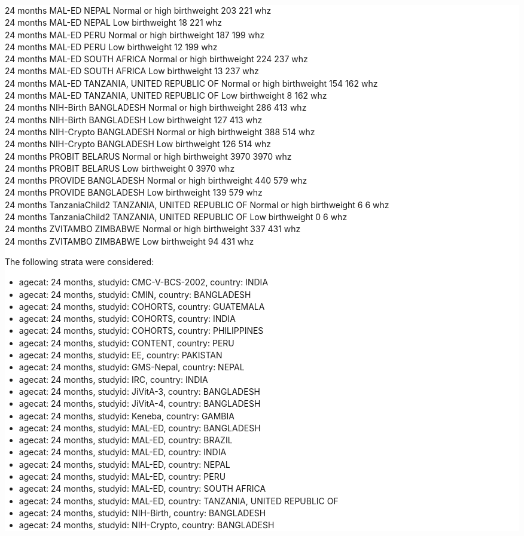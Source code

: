 24 months   MAL-ED           NEPAL                          Normal or high birthweight       203     221  whz              
24 months   MAL-ED           NEPAL                          Low birthweight                   18     221  whz              
24 months   MAL-ED           PERU                           Normal or high birthweight       187     199  whz              
24 months   MAL-ED           PERU                           Low birthweight                   12     199  whz              
24 months   MAL-ED           SOUTH AFRICA                   Normal or high birthweight       224     237  whz              
24 months   MAL-ED           SOUTH AFRICA                   Low birthweight                   13     237  whz              
24 months   MAL-ED           TANZANIA, UNITED REPUBLIC OF   Normal or high birthweight       154     162  whz              
24 months   MAL-ED           TANZANIA, UNITED REPUBLIC OF   Low birthweight                    8     162  whz              
24 months   NIH-Birth        BANGLADESH                     Normal or high birthweight       286     413  whz              
24 months   NIH-Birth        BANGLADESH                     Low birthweight                  127     413  whz              
24 months   NIH-Crypto       BANGLADESH                     Normal or high birthweight       388     514  whz              
24 months   NIH-Crypto       BANGLADESH                     Low birthweight                  126     514  whz              
24 months   PROBIT           BELARUS                        Normal or high birthweight      3970    3970  whz              
24 months   PROBIT           BELARUS                        Low birthweight                    0    3970  whz              
24 months   PROVIDE          BANGLADESH                     Normal or high birthweight       440     579  whz              
24 months   PROVIDE          BANGLADESH                     Low birthweight                  139     579  whz              
24 months   TanzaniaChild2   TANZANIA, UNITED REPUBLIC OF   Normal or high birthweight         6       6  whz              
24 months   TanzaniaChild2   TANZANIA, UNITED REPUBLIC OF   Low birthweight                    0       6  whz              
24 months   ZVITAMBO         ZIMBABWE                       Normal or high birthweight       337     431  whz              
24 months   ZVITAMBO         ZIMBABWE                       Low birthweight                   94     431  whz              


The following strata were considered:

* agecat: 24 months, studyid: CMC-V-BCS-2002, country: INDIA
* agecat: 24 months, studyid: CMIN, country: BANGLADESH
* agecat: 24 months, studyid: COHORTS, country: GUATEMALA
* agecat: 24 months, studyid: COHORTS, country: INDIA
* agecat: 24 months, studyid: COHORTS, country: PHILIPPINES
* agecat: 24 months, studyid: CONTENT, country: PERU
* agecat: 24 months, studyid: EE, country: PAKISTAN
* agecat: 24 months, studyid: GMS-Nepal, country: NEPAL
* agecat: 24 months, studyid: IRC, country: INDIA
* agecat: 24 months, studyid: JiVitA-3, country: BANGLADESH
* agecat: 24 months, studyid: JiVitA-4, country: BANGLADESH
* agecat: 24 months, studyid: Keneba, country: GAMBIA
* agecat: 24 months, studyid: MAL-ED, country: BANGLADESH
* agecat: 24 months, studyid: MAL-ED, country: BRAZIL
* agecat: 24 months, studyid: MAL-ED, country: INDIA
* agecat: 24 months, studyid: MAL-ED, country: NEPAL
* agecat: 24 months, studyid: MAL-ED, country: PERU
* agecat: 24 months, studyid: MAL-ED, country: SOUTH AFRICA
* agecat: 24 months, studyid: MAL-ED, country: TANZANIA, UNITED REPUBLIC OF
* agecat: 24 months, studyid: NIH-Birth, country: BANGLADESH
* agecat: 24 months, studyid: NIH-Crypto, country: BANGLADESH